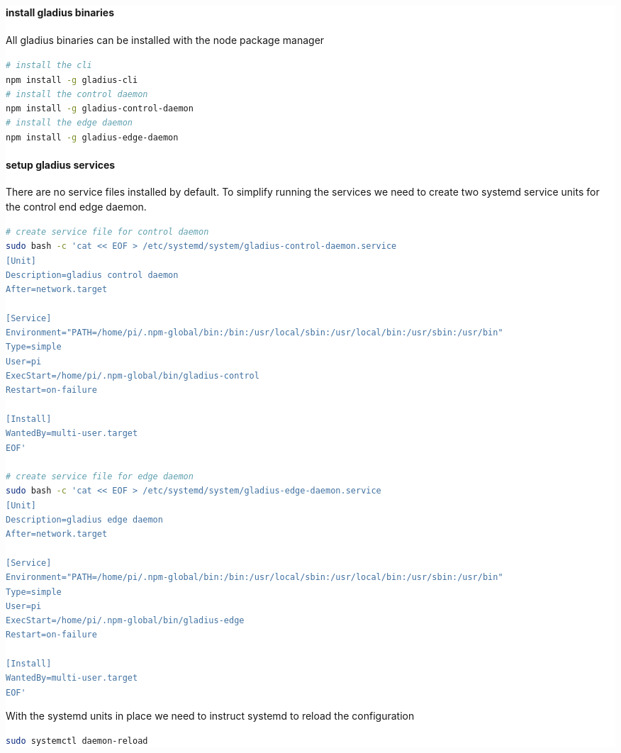 #### install gladius binaries
All gladius binaries can be installed with the node package manager
```bash
# install the cli
npm install -g gladius-cli
# install the control daemon
npm install -g gladius-control-daemon
# install the edge daemon
npm install -g gladius-edge-daemon
```

#### setup gladius services
There are no service files installed by default. To simplify running the services we need to create two systemd service units for the control end edge daemon.

```bash
# create service file for control daemon
sudo bash -c 'cat << EOF > /etc/systemd/system/gladius-control-daemon.service
[Unit]
Description=gladius control daemon
After=network.target

[Service]
Environment="PATH=/home/pi/.npm-global/bin:/bin:/usr/local/sbin:/usr/local/bin:/usr/sbin:/usr/bin"
Type=simple
User=pi
ExecStart=/home/pi/.npm-global/bin/gladius-control
Restart=on-failure

[Install]
WantedBy=multi-user.target
EOF'

# create service file for edge daemon
sudo bash -c 'cat << EOF > /etc/systemd/system/gladius-edge-daemon.service
[Unit]
Description=gladius edge daemon
After=network.target

[Service]
Environment="PATH=/home/pi/.npm-global/bin:/bin:/usr/local/sbin:/usr/local/bin:/usr/sbin:/usr/bin"
Type=simple
User=pi
ExecStart=/home/pi/.npm-global/bin/gladius-edge
Restart=on-failure

[Install]
WantedBy=multi-user.target
EOF'
```

With the systemd units in place we need to instruct systemd to reload the configuration
```bash
sudo systemctl daemon-reload
```
